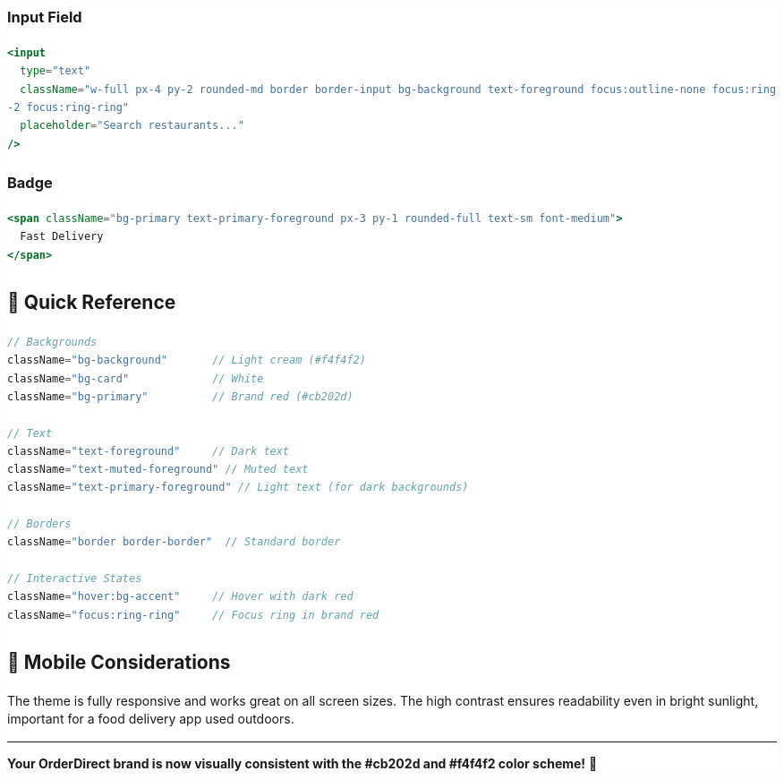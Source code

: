 ### Input Field
```jsx
<input
  type="text"
  className="w-full px-4 py-2 rounded-md border border-input bg-background text-foreground focus:outline-none focus:ring-2 focus:ring-ring"
  placeholder="Search restaurants..."
/>
```

### Badge
```jsx
<span className="bg-primary text-primary-foreground px-3 py-1 rounded-full text-sm font-medium">
  Fast Delivery
</span>
```

## 🚀 Quick Reference

```jsx
// Backgrounds
className="bg-background"       // Light cream (#f4f4f2)
className="bg-card"             // White
className="bg-primary"          // Brand red (#cb202d)

// Text
className="text-foreground"     // Dark text
className="text-muted-foreground" // Muted text
className="text-primary-foreground" // Light text (for dark backgrounds)

// Borders
className="border border-border"  // Standard border

// Interactive States
className="hover:bg-accent"     // Hover with dark red
className="focus:ring-ring"     // Focus ring in brand red
```

## 📱 Mobile Considerations

The theme is fully responsive and works great on all screen sizes. The high contrast ensures readability even in bright sunlight, important for a food delivery app used outdoors.

---

**Your OrderDirect brand is now visually consistent with the #cb202d and #f4f4f2 color scheme!** 🎨
